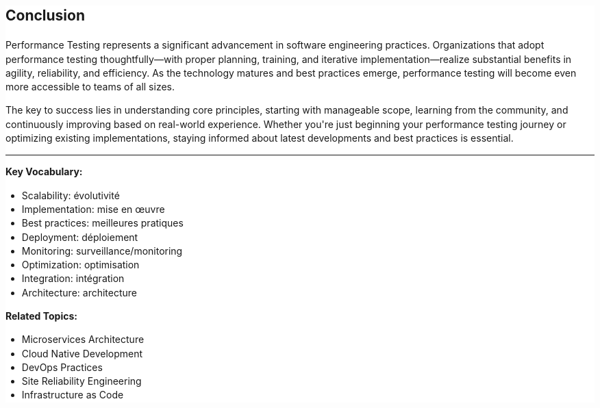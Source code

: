 ## Conclusion

Performance Testing represents a significant advancement in software engineering practices. Organizations that adopt performance testing thoughtfully—with proper planning, training, and iterative implementation—realize substantial benefits in agility, reliability, and efficiency. As the technology matures and best practices emerge, performance testing will become even more accessible to teams of all sizes.

The key to success lies in understanding core principles, starting with manageable scope, learning from the community, and continuously improving based on real-world experience. Whether you're just beginning your performance testing journey or optimizing existing implementations, staying informed about latest developments and best practices is essential.

---

**Key Vocabulary:**
- Scalability: évolutivité
- Implementation: mise en œuvre
- Best practices: meilleures pratiques
- Deployment: déploiement
- Monitoring: surveillance/monitoring
- Optimization: optimisation
- Integration: intégration
- Architecture: architecture

**Related Topics:**
- Microservices Architecture
- Cloud Native Development
- DevOps Practices
- Site Reliability Engineering
- Infrastructure as Code

